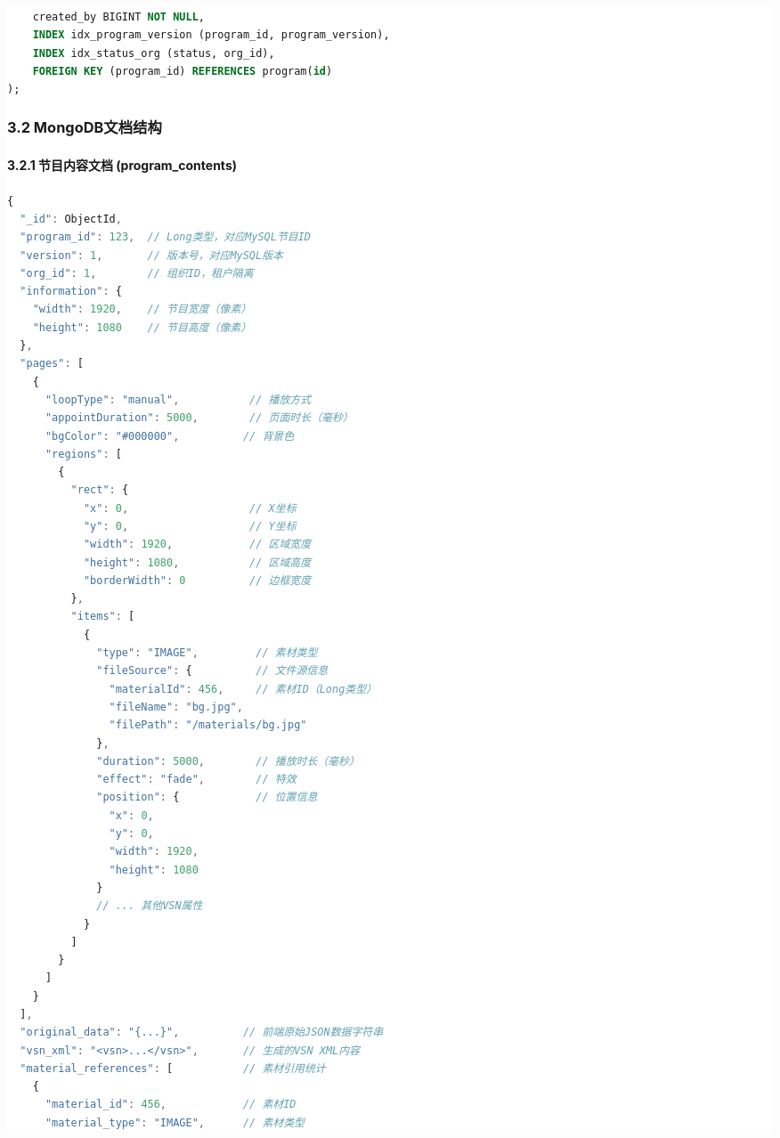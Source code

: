 ```sql
    created_by BIGINT NOT NULL,
    INDEX idx_program_version (program_id, program_version),
    INDEX idx_status_org (status, org_id),
    FOREIGN KEY (program_id) REFERENCES program(id)
);
```

### 3.2 MongoDB文档结构

#### 3.2.1 节目内容文档 (program_contents)
```javascript
{
  "_id": ObjectId,
  "program_id": 123,  // Long类型，对应MySQL节目ID
  "version": 1,       // 版本号，对应MySQL版本
  "org_id": 1,        // 组织ID，租户隔离
  "information": {
    "width": 1920,    // 节目宽度（像素）
    "height": 1080    // 节目高度（像素）
  },
  "pages": [
    {
      "loopType": "manual",           // 播放方式
      "appointDuration": 5000,        // 页面时长（毫秒）
      "bgColor": "#000000",          // 背景色
      "regions": [
        {
          "rect": {
            "x": 0,                   // X坐标
            "y": 0,                   // Y坐标
            "width": 1920,            // 区域宽度
            "height": 1080,           // 区域高度
            "borderWidth": 0          // 边框宽度
          },
          "items": [
            {
              "type": "IMAGE",         // 素材类型
              "fileSource": {          // 文件源信息
                "materialId": 456,     // 素材ID（Long类型）
                "fileName": "bg.jpg",
                "filePath": "/materials/bg.jpg"
              },
              "duration": 5000,        // 播放时长（毫秒）
              "effect": "fade",        // 特效
              "position": {            // 位置信息
                "x": 0,
                "y": 0,
                "width": 1920,
                "height": 1080
              }
              // ... 其他VSN属性
            }
          ]
        }
      ]
    }
  ],
  "original_data": "{...}",          // 前端原始JSON数据字符串
  "vsn_xml": "<vsn>...</vsn>",       // 生成的VSN XML内容
  "material_references": [           // 素材引用统计
    {
      "material_id": 456,            // 素材ID
      "material_type": "IMAGE",      // 素材类型
```